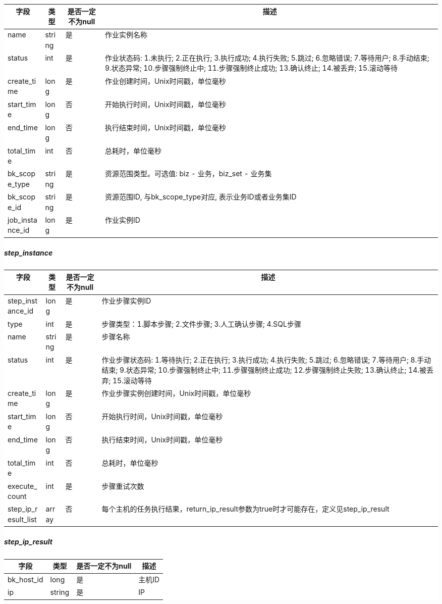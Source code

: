 | 字段              | 类型     | 是否一定不为null | 描述                                                                                                                            |
|-----------------|--------|------------|-------------------------------------------------------------------------------------------------------------------------------|
| name            | string | 是          | 作业实例名称                                                                                                                        |
| status          | int    | 是          | 作业状态码: 1.未执行; 2.正在执行; 3.执行成功; 4.执行失败; 5.跳过; 6.忽略错误; 7.等待用户; 8.手动结束; 9.状态异常; 10.步骤强制终止中; 11.步骤强制终止成功; 13.确认终止; 14.被丢弃; 15.滚动等待 |
| create_time     | long   | 是          | 作业创建时间，Unix时间戳，单位毫秒                                                                                                           |
| start_time      | long   | 否          | 开始执行时间，Unix时间戳，单位毫秒                                                                                                           |
| end_time        | long   | 否          | 执行结束时间，Unix时间戳，单位毫秒                                                                                                           |
| total_time      | int    | 否          | 总耗时，单位毫秒                                                                                                                      |
| bk_scope_type   | string | 是          | 资源范围类型。可选值: biz - 业务，biz_set - 业务集                                                                                            |
| bk_scope_id     | string | 是          | 资源范围ID, 与bk_scope_type对应, 表示业务ID或者业务集ID                                                                                       |
| job_instance_id | long   | 是          | 作业实例ID                                                                                                                        |

##### step_instance

| 字段                  | 类型     | 是否一定不为null | 描述                                                                                                                                            |
|---------------------|--------|------------|-----------------------------------------------------------------------------------------------------------------------------------------------|
| step_instance_id    | long   | 是          | 作业步骤实例ID                                                                                                                                      |
| type                | int    | 是          | 步骤类型：1.脚本步骤; 2.文件步骤; 3.人工确认步骤; 4.SQL步骤                                                                                                        |
| name                | string | 是          | 步骤名称                                                                                                                                          |
| status              | int    | 是          | 作业步骤状态码: 1.等待执行; 2.正在执行; 3.执行成功; 4.执行失败; 5.跳过; 6.忽略错误; 7.等待用户; 8.手动结束; 9.状态异常; 10.步骤强制终止中; 11.步骤强制终止成功; 12.步骤强制终止失败; 13.确认终止; 14.被丢弃; 15.滚动等待 |
| create_time         | long   | 是          | 作业步骤实例创建时间，Unix时间戳，单位毫秒                                                                                                                       |
| start_time          | long   | 否          | 开始执行时间，Unix时间戳，单位毫秒                                                                                                                           |
| end_time            | long   | 否          | 执行结束时间，Unix时间戳，单位毫秒                                                                                                                           |
| total_time          | int    | 否          | 总耗时，单位毫秒                                                                                                                                      |
| execute_count       | int    | 是          | 步骤重试次数                                                                                                                                        |
| step_ip_result_list | array  | 否          | 每个主机的任务执行结果，return_ip_result参数为true时才可能存在，定义见step_ip_result                                                                                   |

##### step_ip_result

| 字段          | 类型     | 是否一定不为null | 描述                                                                                                                                                                                                                                                                                                                                                                                  |
|-------------|--------|------------|-------------------------------------------------------------------------------------------------------------------------------------------------------------------------------------------------------------------------------------------------------------------------------------------------------------------------------------------------------------------------------------|
| bk_host_id  | long   | 是          | 主机ID                                                                                                                                                                                                                                                                                                                                                                                |
| ip          | string | 是          | IP                                                                                                                                                                                                                                                                                                                                                                                  |